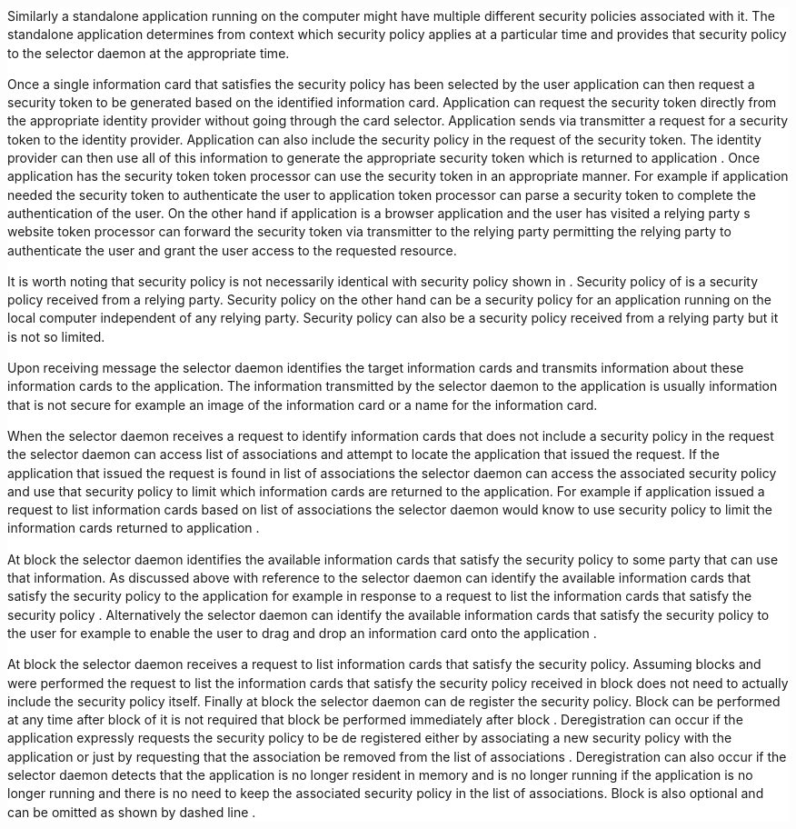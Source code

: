 Similarly a standalone application running on the computer might have multiple different security policies associated with it. The standalone application determines from context which security policy applies at a particular time and provides that security policy to the selector daemon at the appropriate time.

Once a single information card that satisfies the security policy has been selected by the user application can then request a security token to be generated based on the identified information card. Application can request the security token directly from the appropriate identity provider without going through the card selector. Application sends via transmitter a request for a security token to the identity provider. Application can also include the security policy in the request of the security token. The identity provider can then use all of this information to generate the appropriate security token which is returned to application . Once application has the security token token processor can use the security token in an appropriate manner. For example if application needed the security token to authenticate the user to application token processor can parse a security token to complete the authentication of the user. On the other hand if application is a browser application and the user has visited a relying party s website token processor can forward the security token via transmitter to the relying party permitting the relying party to authenticate the user and grant the user access to the requested resource.

It is worth noting that security policy is not necessarily identical with security policy shown in . Security policy of is a security policy received from a relying party. Security policy on the other hand can be a security policy for an application running on the local computer independent of any relying party. Security policy can also be a security policy received from a relying party but it is not so limited.

Upon receiving message the selector daemon identifies the target information cards and transmits information about these information cards to the application. The information transmitted by the selector daemon to the application is usually information that is not secure for example an image of the information card or a name for the information card.

When the selector daemon receives a request to identify information cards that does not include a security policy in the request the selector daemon can access list of associations and attempt to locate the application that issued the request. If the application that issued the request is found in list of associations the selector daemon can access the associated security policy and use that security policy to limit which information cards are returned to the application. For example if application issued a request to list information cards based on list of associations the selector daemon would know to use security policy to limit the information cards returned to application .

At block the selector daemon identifies the available information cards that satisfy the security policy to some party that can use that information. As discussed above with reference to the selector daemon can identify the available information cards that satisfy the security policy to the application for example in response to a request to list the information cards that satisfy the security policy . Alternatively the selector daemon can identify the available information cards that satisfy the security policy to the user for example to enable the user to drag and drop an information card onto the application .

At block the selector daemon receives a request to list information cards that satisfy the security policy. Assuming blocks and were performed the request to list the information cards that satisfy the security policy received in block does not need to actually include the security policy itself. Finally at block the selector daemon can de register the security policy. Block can be performed at any time after block of it is not required that block be performed immediately after block . Deregistration can occur if the application expressly requests the security policy to be de registered either by associating a new security policy with the application or just by requesting that the association be removed from the list of associations . Deregistration can also occur if the selector daemon detects that the application is no longer resident in memory and is no longer running if the application is no longer running and there is no need to keep the associated security policy in the list of associations. Block is also optional and can be omitted as shown by dashed line .
